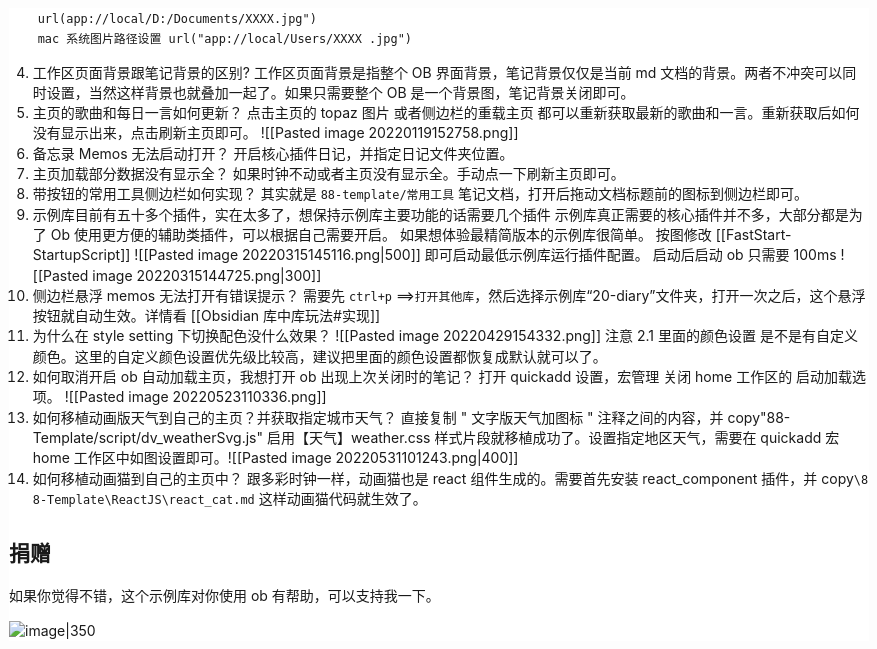 		url(app://local/D:/Documents/XXXX.jpg")
		mac 系统图片路径设置 url("app://local/Users/XXXX .jpg")
4. 工作区页面背景跟笔记背景的区别?
		工作区页面背景是指整个 OB 界面背景，笔记背景仅仅是当前 md 文档的背景。两者不冲突可以同时设置，当然这样背景也就叠加一起了。如果只需要整个 OB 是一个背景图，笔记背景关闭即可。
5. 主页的歌曲和每日一言如何更新？
		点击主页的 topaz 图片 或者侧边栏的重载主页 都可以重新获取最新的歌曲和一言。重新获取后如何没有显示出来，点击刷新主页即可。
		![[Pasted image 20220119152758.png]]
6. 备忘录 Memos 无法启动打开？
		开启核心插件日记，并指定日记文件夹位置。
7. 主页加载部分数据没有显示全？
		如果时钟不动或者主页没有显示全。手动点一下刷新主页即可。
8. 带按钮的常用工具侧边栏如何实现？
		其实就是 `88-template/常用工具` 笔记文档，打开后拖动文档标题前的图标到侧边栏即可。
9. 示例库目前有五十多个插件，实在太多了，想保持示例库主要功能的话需要几个插件
		示例库真正需要的核心插件并不多，大部分都是为了 Ob 使用更方便的辅助类插件，可以根据自己需要开启。
		如果想体验最精简版本的示例库很简单。
		按图修改 [[FastStart-StartupScript]] ![[Pasted image 20220315145116.png|500]] 即可启动最低示例库运行插件配置。
		启动后启动 ob 只需要 100ms
		![[Pasted image 20220315144725.png|300]]
10. 侧边栏悬浮 memos 无法打开有错误提示？
			需要先 `ctrl+p` ==>`打开其他库`，然后选择示例库“20-diary”文件夹，打开一次之后，这个悬浮按钮就自动生效。详情看 [[Obsidian 库中库玩法#实现]]
11. 为什么在 style setting 下切换配色没什么效果？
	![[Pasted image 20220429154332.png]]
	注意 2.1 里面的颜色设置 是不是有自定义颜色。这里的自定义颜色设置优先级比较高，建议把里面的颜色设置都恢复成默认就可以了。
12. 如何取消开启 ob 自动加载主页，我想打开 ob 出现上次关闭时的笔记？
	打开 quickadd 设置，宏管理 关闭 home 工作区的 启动加载选项。
	![[Pasted image 20220523110336.png]]
13. 如何移植动画版天气到自己的主页？并获取指定城市天气？
    直接复制 " 文字版天气加图标 " 注释之间的内容，并 copy"88-Template/script/dv_weatherSvg.js" 启用【天气】weather.css 样式片段就移植成功了。设置指定地区天气，需要在 quickadd 宏 home 工作区中如图设置即可。![[Pasted image 20220531101243.png|400]]
14. 如何移植动画猫到自己的主页中？
    跟多彩时钟一样，动画猫也是 react 组件生成的。需要首先安装 react_component 插件，并 copy`\88-Template\ReactJS\react_cat.md` 这样动画猫代码就生效了。
    
## 捐赠
如果你觉得不错，这个示例库对你使用 ob 有帮助，可以支持我一下。

![image|350](https://ghproxy.com/https://raw.githubusercontent.com/cumany/cumany/main/pic/202209192228895.png)
